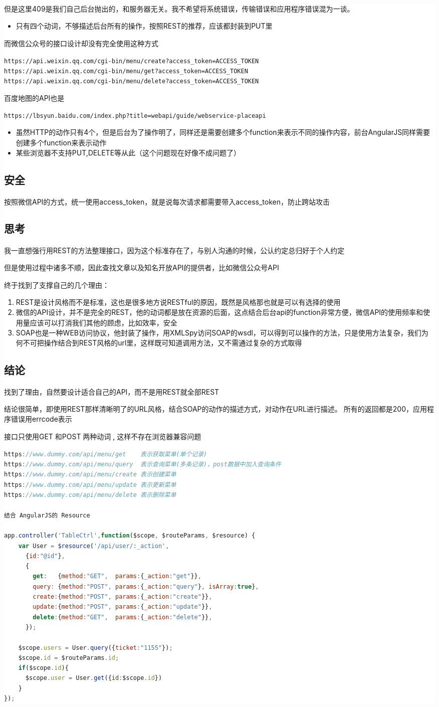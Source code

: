 但是这里409是我们自己后台抛出的，和服务器无关。我不希望将系统错误，传输错误和应用程序错误混为一谈。

* 只有四个动词，不够描述后台所有的操作，按照REST的推荐，应该都封装到PUT里

而微信公众号的接口设计却没有完全使用这种方式
```
https://api.weixin.qq.com/cgi-bin/menu/create?access_token=ACCESS_TOKEN
https://api.weixin.qq.com/cgi-bin/menu/get?access_token=ACCESS_TOKEN
https://api.weixin.qq.com/cgi-bin/menu/delete?access_token=ACCESS_TOKEN
```
百度地图的API也是
```
https://lbsyun.baidu.com/index.php?title=webapi/guide/webservice-placeapi
```

* 虽然HTTP的动作只有4个，但是后台为了操作明了，同样还是需要创建多个function来表示不同的操作内容，前台AngularJS同样需要创建多个function来表示动作
* 某些浏览器不支持PUT,DELETE等从此（这个问题现在好像不成问题了）


## 安全
按照微信API的方式，统一使用access_token，就是说每次请求都需要带入access_token，防止跨站攻击

## 思考
我一直想强行用REST的方法整理接口，因为这个标准存在了，与别人沟通的时候，公认约定总归好于个人约定

但是使用过程中诸多不顺，因此查找文章以及知名开放API的提供者，比如微信公众号API

终于找到了支撑自己的几个理由：
1. REST是设计风格而不是标准，这也是很多地方说RESTful的原因，既然是风格那也就是可以有选择的使用
2. 微信的API设计，并不是完全的REST，他的动词都是放在资源的后面，这点结合后台api的function非常方便，微信API的使用频率和使用量应该可以打消我们其他的顾虑，比如效率，安全
3. SOAP也是一种WEB访问协议，他封装了操作，用XMLSpy访问SOAP的wsdl，可以得到可以操作的方法，只是使用方法复杂，我们为何不可把操作结合到REST风格的url里，这样既可知道调用方法，又不需通过复杂的方式取得


## 结论
找到了理由，自然要设计适合自己的API，而不是用REST就全部REST

结论很简单，即使用REST那样清晰明了的URL风格，结合SOAP的动作的描述方式，对动作在URL进行描述。
所有的返回都是200，应用程序错误用errcode表示

接口只使用GET 和POST 两种动词 , 这样不存在浏览器兼容问题
``` javascript
https://www.dummy.com/api/menu/get    表示获取菜单(单个记录)
https://www.dummy.com/api/menu/query  表示查询菜单(多条记录)，post数据中加入查询条件
https://www.dummy.com/api/menu/create 表示创建菜单
https://www.dummy.com/api/menu/update 表示更新菜单
https://www.dummy.com/api/menu/delete 表示删除菜单

结合 AngularJS的 Resource

app.controller('TableCtrl',function($scope, $routeParams, $resource) {
    var User = $resource('/api/user/:_action',
      {id:"@id"}, 
      {
        get:   {method:"GET",  params:{_action:"get"}},
        query: {method:"POST", params:{_action:"query"}, isArray:true},
        create:{method:"POST", params:{_action:"create"}},
        update:{method:"POST", params:{_action:"update"}},
        delete:{method:"GET",  params:{_action:"delete"}},
      });

    $scope.users = User.query({ticket:"1155"});
    $scope.id = $routeParams.id;
    if($scope.id){
      $scope.user = User.get({id:$scope.id})
    }
});
```